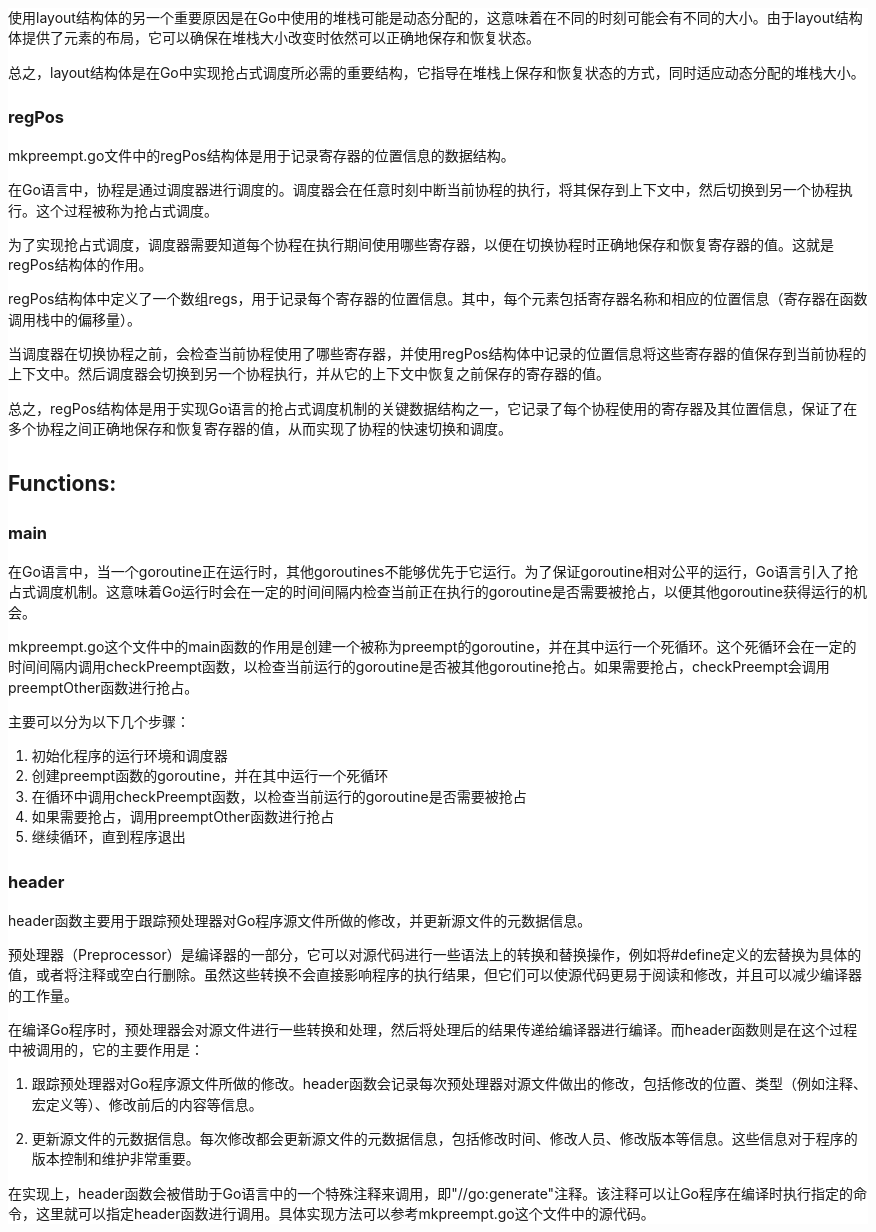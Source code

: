 使用layout结构体的另一个重要原因是在Go中使用的堆栈可能是动态分配的，这意味着在不同的时刻可能会有不同的大小。由于layout结构体提供了元素的布局，它可以确保在堆栈大小改变时依然可以正确地保存和恢复状态。

总之，layout结构体是在Go中实现抢占式调度所必需的重要结构，它指导在堆栈上保存和恢复状态的方式，同时适应动态分配的堆栈大小。



### regPos

mkpreempt.go文件中的regPos结构体是用于记录寄存器的位置信息的数据结构。

在Go语言中，协程是通过调度器进行调度的。调度器会在任意时刻中断当前协程的执行，将其保存到上下文中，然后切换到另一个协程执行。这个过程被称为抢占式调度。

为了实现抢占式调度，调度器需要知道每个协程在执行期间使用哪些寄存器，以便在切换协程时正确地保存和恢复寄存器的值。这就是regPos结构体的作用。

regPos结构体中定义了一个数组regs，用于记录每个寄存器的位置信息。其中，每个元素包括寄存器名称和相应的位置信息（寄存器在函数调用栈中的偏移量）。

当调度器在切换协程之前，会检查当前协程使用了哪些寄存器，并使用regPos结构体中记录的位置信息将这些寄存器的值保存到当前协程的上下文中。然后调度器会切换到另一个协程执行，并从它的上下文中恢复之前保存的寄存器的值。

总之，regPos结构体是用于实现Go语言的抢占式调度机制的关键数据结构之一，它记录了每个协程使用的寄存器及其位置信息，保证了在多个协程之间正确地保存和恢复寄存器的值，从而实现了协程的快速切换和调度。



## Functions:

### main

在Go语言中，当一个goroutine正在运行时，其他goroutines不能够优先于它运行。为了保证goroutine相对公平的运行，Go语言引入了抢占式调度机制。这意味着Go运行时会在一定的时间间隔内检查当前正在执行的goroutine是否需要被抢占，以便其他goroutine获得运行的机会。

mkpreempt.go这个文件中的main函数的作用是创建一个被称为preempt的goroutine，并在其中运行一个死循环。这个死循环会在一定的时间间隔内调用checkPreempt函数，以检查当前运行的goroutine是否被其他goroutine抢占。如果需要抢占，checkPreempt会调用preemptOther函数进行抢占。

主要可以分为以下几个步骤：

1. 初始化程序的运行环境和调度器
2. 创建preempt函数的goroutine，并在其中运行一个死循环
3. 在循环中调用checkPreempt函数，以检查当前运行的goroutine是否需要被抢占
4. 如果需要抢占，调用preemptOther函数进行抢占
5. 继续循环，直到程序退出



### header

header函数主要用于跟踪预处理器对Go程序源文件所做的修改，并更新源文件的元数据信息。

预处理器（Preprocessor）是编译器的一部分，它可以对源代码进行一些语法上的转换和替换操作，例如将#define定义的宏替换为具体的值，或者将注释或空白行删除。虽然这些转换不会直接影响程序的执行结果，但它们可以使源代码更易于阅读和修改，并且可以减少编译器的工作量。

在编译Go程序时，预处理器会对源文件进行一些转换和处理，然后将处理后的结果传递给编译器进行编译。而header函数则是在这个过程中被调用的，它的主要作用是：

1. 跟踪预处理器对Go程序源文件所做的修改。header函数会记录每次预处理器对源文件做出的修改，包括修改的位置、类型（例如注释、宏定义等）、修改前后的内容等信息。

2. 更新源文件的元数据信息。每次修改都会更新源文件的元数据信息，包括修改时间、修改人员、修改版本等信息。这些信息对于程序的版本控制和维护非常重要。

在实现上，header函数会被借助于Go语言中的一个特殊注释来调用，即"//go:generate"注释。该注释可以让Go程序在编译时执行指定的命令，这里就可以指定header函数进行调用。具体实现方法可以参考mkpreempt.go这个文件中的源代码。

